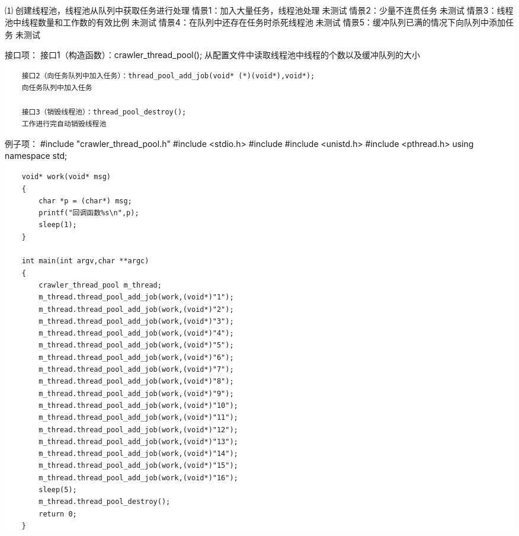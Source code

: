 ⑴ 创建线程池，线程池从队列中获取任务进行处理
        情景1：加入大量任务，线程池处理                  未测试
        情景2：少量不连贯任务                            未测试
        情景3：线程池中线程数量和工作数的有效比例        未测试
        情景4：在队列中还存在任务时杀死线程池            未测试
        情景5：缓冲队列已满的情况下向队列中添加任务      未测试

接口项：
        接口1（构造函数）：crawler_thread_pool();
        从配置文件中读取线程池中线程的个数以及缓冲队列的大小           
       
        接口2（向任务队列中加入任务）：thread_pool_add_job(void* (*)(void*),void*);
        向任务队列中加入任务
        
        接口3（销毁线程池）：thread_pool_destroy();
        工作进行完自动销毁线程池

例子项：
        #include "crawler_thread_pool.h"
        #include <stdio.h>
        #include <iostream>
        #include <unistd.h>
        #include <pthread.h>
        using namespace std;

        void* work(void* msg)
        {
            char *p = (char*) msg;
            printf("回调函数%s\n",p);
            sleep(1);
        }

        int main(int argv,char **argc)
        {
            crawler_thread_pool m_thread;
            m_thread.thread_pool_add_job(work,(void*)"1");
            m_thread.thread_pool_add_job(work,(void*)"2");
            m_thread.thread_pool_add_job(work,(void*)"3");
            m_thread.thread_pool_add_job(work,(void*)"4");
            m_thread.thread_pool_add_job(work,(void*)"5");
            m_thread.thread_pool_add_job(work,(void*)"6");
            m_thread.thread_pool_add_job(work,(void*)"7");
            m_thread.thread_pool_add_job(work,(void*)"8");
            m_thread.thread_pool_add_job(work,(void*)"9");
            m_thread.thread_pool_add_job(work,(void*)"10");
            m_thread.thread_pool_add_job(work,(void*)"11");
            m_thread.thread_pool_add_job(work,(void*)"12");
            m_thread.thread_pool_add_job(work,(void*)"13");
            m_thread.thread_pool_add_job(work,(void*)"14");
            m_thread.thread_pool_add_job(work,(void*)"15");
            m_thread.thread_pool_add_job(work,(void*)"16");
            sleep(5);
            m_thread.thread_pool_destroy();
            return 0;
        }
